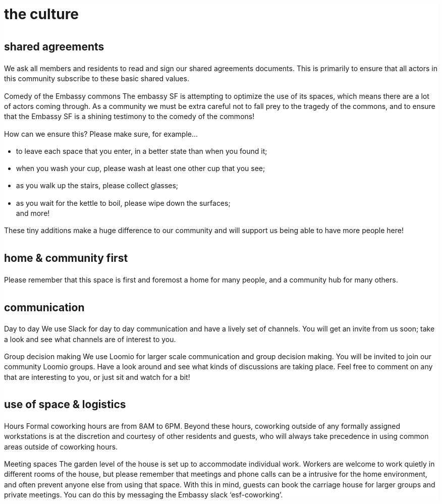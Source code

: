 
# the culture

## shared agreements

We ask all members and residents to read and sign our shared agreements documents. This is primarily to ensure that all actors in this community subscribe to these basic shared values.

Comedy of the Embassy commons The embassy SF is attempting to optimize the use of its spaces, which means there are a lot of actors coming through. As a community we must be extra careful not to fall prey to the tragedy of the commons, and to ensure that the Embassy SF is a shining testimony to the comedy of the commons!

How can we ensure this? Please make sure, for example...

- to leave each space that you enter, in a better state than when you found it;
    
- when you wash your cup, please wash at least one other cup that you see;
    
- as you walk up the stairs, please collect glasses;
    
- as you wait for the kettle to boil, please wipe down the surfaces;  
    and more!
    

These tiny additions make a huge difference to our community and will support us being able to have more people here!

## home & community first

Please remember that this space is first and foremost a home for many people, and a community hub for many others.

## communication

Day to day We use Slack for day to day communication and have a lively set of channels. You will get an invite from us soon; take a look and see what channels are of interest to you.

Group decision making We use Loomio for larger scale communication and group decision making. You will be invited to join our community Loomio groups. Have a look around and see what kinds of discussions are taking place. Feel free to comment on any that are interesting to you, or just sit and watch for a bit!

## use of space & logistics

Hours Formal coworking hours are from 8AM to 6PM. Beyond these hours, coworking outside of any formally assigned workstations is at the discretion and courtesy of other residents and guests, who will always take precedence in using common areas outside of coworking hours.

Meeting spaces The garden level of the house is set up to accommodate individual work. Workers are welcome to work quietly in different rooms of the house, but please remember that meetings and phone calls can be a intrusive for the home environment, and often prevent anyone else from using that space. With this in mind, guests can book the carriage house for larger groups and private meetings. You can do this by messaging the Embassy slack ‘esf-coworking’.
